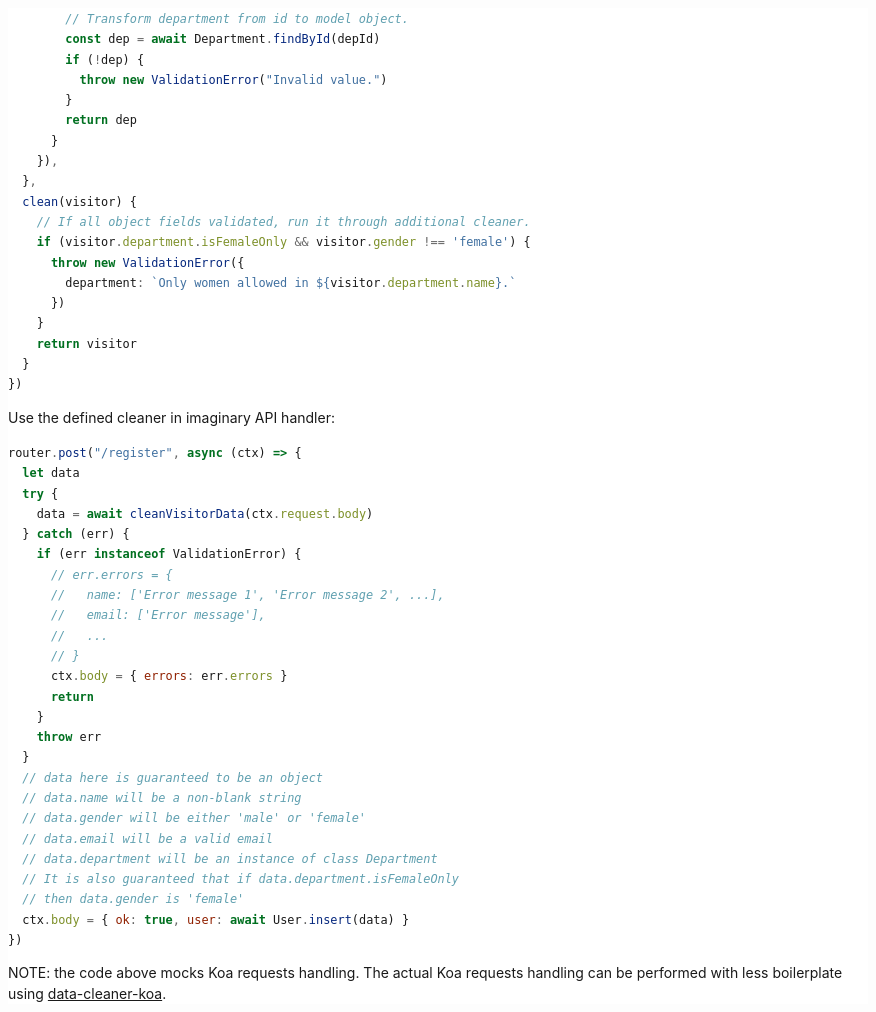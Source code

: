 ```ts
        // Transform department from id to model object.
        const dep = await Department.findById(depId)
        if (!dep) {
          throw new ValidationError("Invalid value.")
        }
        return dep
      }
    }),
  },
  clean(visitor) {
    // If all object fields validated, run it through additional cleaner.
    if (visitor.department.isFemaleOnly && visitor.gender !== 'female') {
      throw new ValidationError({
        department: `Only women allowed in ${visitor.department.name}.`
      })
    }
    return visitor
  }
})
```

Use the defined cleaner in imaginary API handler:

```js
router.post("/register", async (ctx) => {
  let data
  try {
    data = await cleanVisitorData(ctx.request.body)
  } catch (err) {
    if (err instanceof ValidationError) {
      // err.errors = {
      //   name: ['Error message 1', 'Error message 2', ...],
      //   email: ['Error message'],
      //   ...
      // }
      ctx.body = { errors: err.errors }
      return
    }
    throw err
  }
  // data here is guaranteed to be an object
  // data.name will be a non-blank string
  // data.gender will be either 'male' or 'female'
  // data.email will be a valid email
  // data.department will be an instance of class Department
  // It is also guaranteed that if data.department.isFemaleOnly
  // then data.gender is 'female'
  ctx.body = { ok: true, user: await User.insert(data) }
})
```

NOTE: the code above mocks Koa requests handling. The actual Koa requests handling can be performed with less boilerplate using [data-cleaner-koa](https://github.com/IlyaSemenov/node-data-cleaner-koa).
